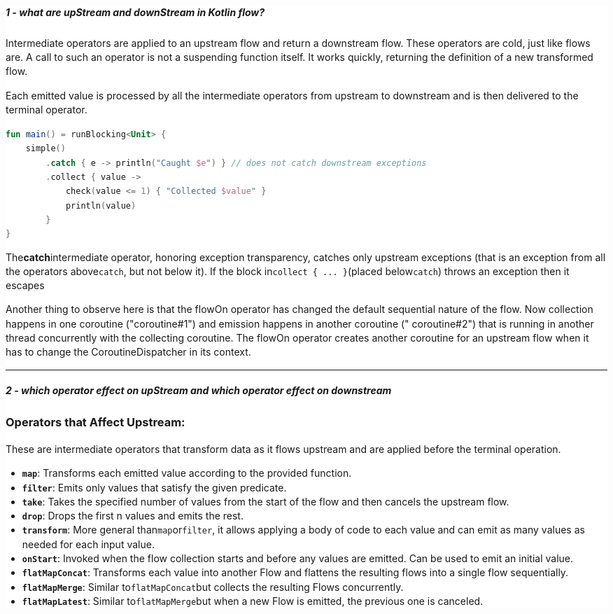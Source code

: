 ##### 1 - what are upStream and downStream in Kotlin flow?

Intermediate operators are applied to an upstream flow and return a
downstream flow. These operators are cold, just like flows are. A call to
such an operator is not a suspending function itself. It works quickly,
returning the definition of a new transformed flow.

Each emitted value is processed by all the intermediate operators from
upstream to downstream and is then delivered to the terminal operator.

```kt
fun main() = runBlocking<Unit> {
    simple()
        .catch { e -> println("Caught $e") } // does not catch downstream exceptions
        .collect { value ->
            check(value <= 1) { "Collected $value" }
            println(value)
        }
}  
```

The**catch**intermediate operator, honoring exception transparency,
catches only upstream exceptions (that is an exception from all the
operators above`catch`, but not below it). If the block
in`collect { ... }`(placed below`catch`) throws an exception then it
escapes

Another thing to observe here is that the flowOn operator has changed the
default sequential nature of the flow. Now collection happens in one
coroutine ("coroutine#1") and emission happens in another coroutine ("
coroutine#2") that is running in another thread concurrently with the
collecting coroutine. The flowOn operator creates another coroutine for an
upstream flow when it has to change the CoroutineDispatcher in its
context.

---

##### 2 - which operator effect on upStream and which operator effect on downstream

### Operators that Affect Upstream:

These are intermediate operators that transform data as it flows upstream
and are applied before the terminal operation.

- **`map`**: Transforms each emitted value according to the provided
  function.
- **`filter`**: Emits only values that satisfy the given predicate.
- **`take`**: Takes the specified number of values from the start of the
  flow and then cancels the upstream flow.
- **`drop`**: Drops the first n values and emits the rest.
- **`transform`**: More general than`map`or`filter`, it allows applying a
  body of code to each value and can emit as many values as needed for
  each input value.
- **`onStart`**: Invoked when the flow collection starts and before any
  values are emitted. Can be used to emit an initial value.
- **`flatMapConcat`**: Transforms each value into another Flow and
  flattens the resulting flows into a single flow sequentially.
- **`flatMapMerge`**: Similar to`flatMapConcat`but collects the resulting
  Flows concurrently.
- **`flatMapLatest`**: Similar to`flatMapMerge`but when a new Flow is
  emitted, the previous one is canceled.
